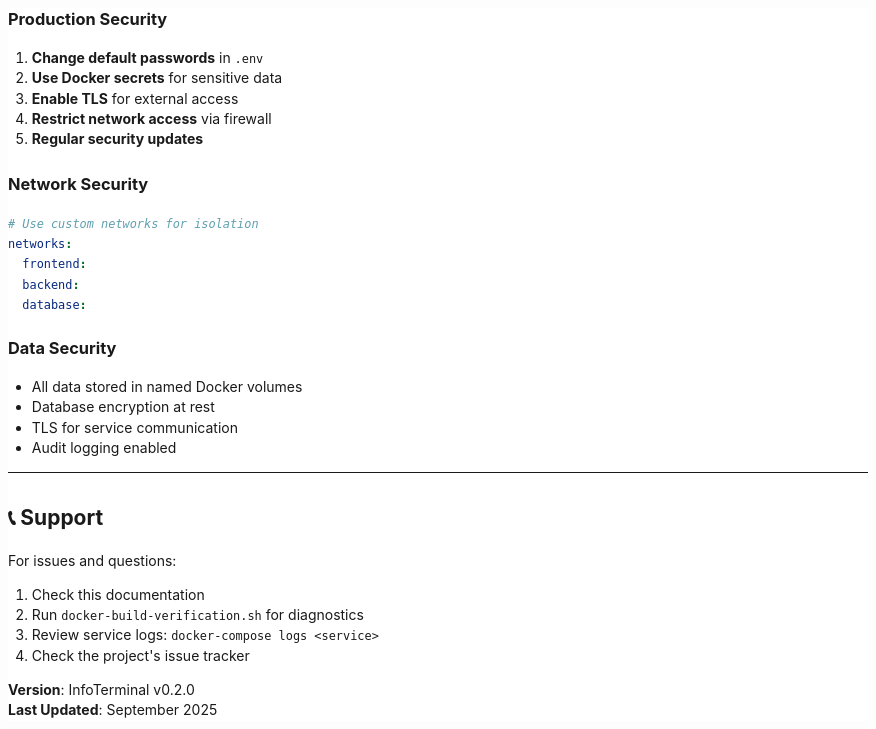 ### Production Security

1. **Change default passwords** in `.env`
2. **Use Docker secrets** for sensitive data
3. **Enable TLS** for external access  
4. **Restrict network access** via firewall
5. **Regular security updates**

### Network Security

```yaml
# Use custom networks for isolation
networks:
  frontend:
  backend:
  database:
```

### Data Security

- All data stored in named Docker volumes
- Database encryption at rest
- TLS for service communication
- Audit logging enabled

---

## 📞 Support

For issues and questions:
1. Check this documentation
2. Run `docker-build-verification.sh` for diagnostics
3. Review service logs: `docker-compose logs <service>`
4. Check the project's issue tracker

**Version**: InfoTerminal v0.2.0  
**Last Updated**: September 2025
